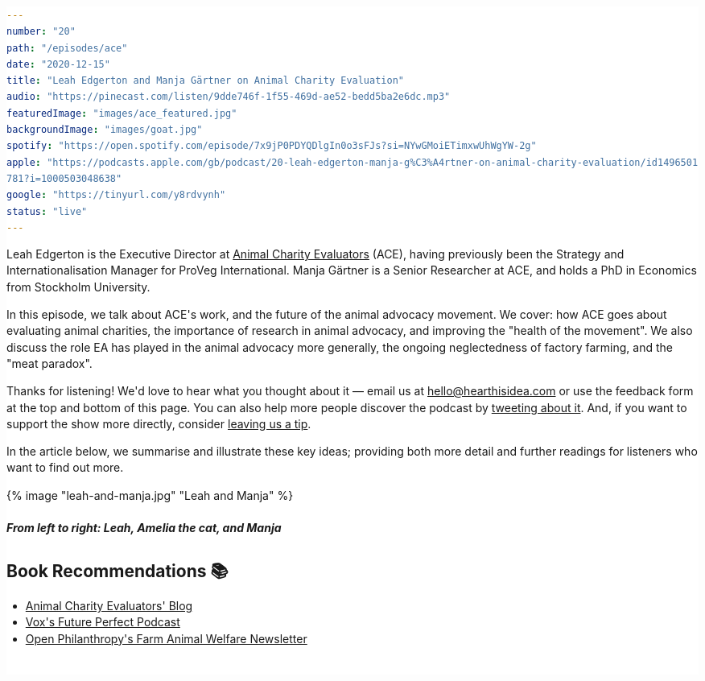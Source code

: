 ```yaml
---
number: "20"
path: "/episodes/ace"
date: "2020-12-15"
title: "Leah Edgerton and Manja Gärtner on Animal Charity Evaluation"
audio: "https://pinecast.com/listen/9dde746f-1f55-469d-ae52-bedd5ba2e6dc.mp3"
featuredImage: "images/ace_featured.jpg"
backgroundImage: "images/goat.jpg"
spotify: "https://open.spotify.com/episode/7x9jP0PDYQDlgIn0o3sFJs?si=NYwGMoiETimxwUhWgYW-2g"
apple: "https://podcasts.apple.com/gb/podcast/20-leah-edgerton-manja-g%C3%A4rtner-on-animal-charity-evaluation/id1496501781?i=1000503048638"
google: "https://tinyurl.com/y8rdvynh"
status: "live"
---
```


Leah Edgerton is the Executive Director at [Animal Charity Evaluators](https://animalcharityevaluators.org/) (ACE), having previously been the Strategy and Internationalisation Manager for ProVeg International. Manja Gärtner is a Senior Researcher at ACE, and holds a PhD in Economics from Stockholm University.

In this episode, we talk about ACE's work, and the future of the animal advocacy movement. We cover: how ACE goes about evaluating animal charities, the importance of research in animal advocacy, and improving the "health of the movement". We also discuss the role EA has played in the animal advocacy more generally, the ongoing neglectedness of factory farming, and the "meat paradox".
<div class='aside'>
<div>
Thanks for listening! We'd love to hear what you thought about it — email us at <a href="mailto:hello@hearthisidea.com">hello@hearthisidea.com</a> or use the feedback form at the top and bottom of this page. You can also help more people discover the podcast by <a href='https://twitter.com/intent/tweet?text=Check out Hear This Idea, a podcast showcasing new thinking in philosophy, the social sciences, and effective altruism! &url=https://www.hearthisidea.com via @hearthisidea&' about='_blank'>tweeting about it</a>. And, if you want to support the show more directly, consider <a href='https://tips.pinecast.com/jar/hear-this-idea'>leaving us a tip</a>.
</div>
</div>

In the article below, we summarise and illustrate these key ideas; providing both more detail and further readings for listeners who want to find out more.

{% image "leah-and-manja.jpg" "Leah and Manja" %}

##### From left to right: Leah, Amelia the cat, and Manja 

## Book Recommendations 📚

- [Animal Charity Evaluators' Blog](https://animalcharityevaluators.org/blog/)
- [Vox's Future Perfect Podcast](https://www.vox.com/future-perfect-podcast)
- [Open Philanthropy's Farm Animal Welfare Newsletter](https://www.openphilanthropy.org/farm-animal-welfare-newsletter-archive)

<div className="bookshelf" > <Book url="https://animalcharityevaluators.org/blog/" image="book-ace-1" spineColor='#a5e8ee'/> <Book url="https://www.vox.com/future-perfect-podcast" image="book-ace-2" spineColor='#cbe6f1'/> <Book url="https://www.openphilanthropy.org/farm-animal-welfare-newsletter-archive" image="book-ace-3" spineColor='#1d1d1d'/> </div><br/>
